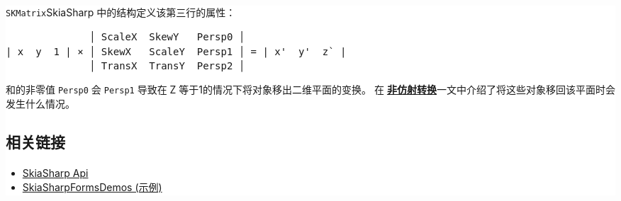 `SKMatrix`SkiaSharp 中的结构定义该第三行的属性：

<pre>
              │ ScaleX  SkewY   Persp0 │
| x  y  1 | × │ SkewX   ScaleY  Persp1 │ = | x'  y'  z` |
              │ TransX  TransY  Persp2 │
</pre>

和的非零值 `Persp0` 会 `Persp1` 导致在 Z 等于1的情况下将对象移出二维平面的变换。 在 [**非仿射转换**](~/xamarin-forms/user-interface/graphics/skiasharp/transforms/non-affine.md)一文中介绍了将这些对象移回该平面时会发生什么情况。

## <a name="related-links"></a>相关链接

- [SkiaSharp Api](/dotnet/api/skiasharp)
- [SkiaSharpFormsDemos (示例) ](/samples/xamarin/xamarin-forms-samples/skiasharpforms-demos)